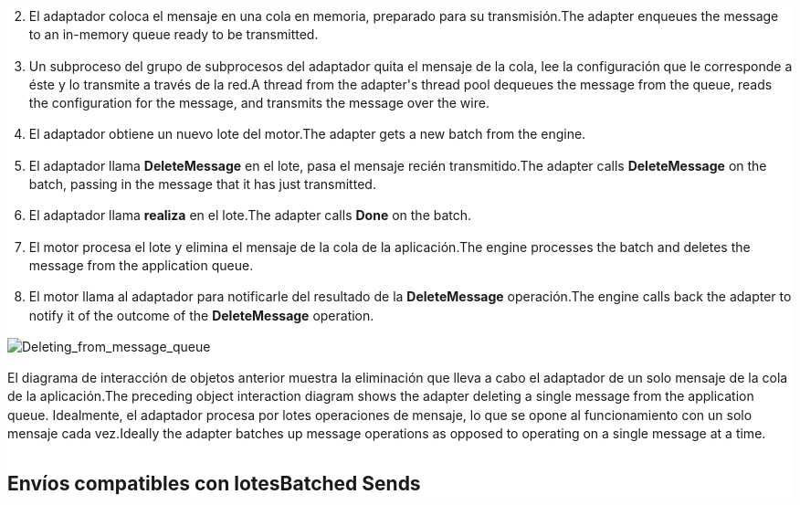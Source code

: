 2.  <span data-ttu-id="24a4e-131">El adaptador coloca el mensaje en una cola en memoria, preparado para su transmisión.</span><span class="sxs-lookup"><span data-stu-id="24a4e-131">The adapter enqueues the message to an in-memory queue ready to be transmitted.</span></span>  
  
3.  <span data-ttu-id="24a4e-132">Un subproceso del grupo de subprocesos del adaptador quita el mensaje de la cola, lee la configuración que le corresponde a éste y lo transmite a través de la red.</span><span class="sxs-lookup"><span data-stu-id="24a4e-132">A thread from the adapter's thread pool dequeues the message from the queue, reads the configuration for the message, and transmits the message over the wire.</span></span>  
  
4.  <span data-ttu-id="24a4e-133">El adaptador obtiene un nuevo lote del motor.</span><span class="sxs-lookup"><span data-stu-id="24a4e-133">The adapter gets a new batch from the engine.</span></span>  
  
5.  <span data-ttu-id="24a4e-134">El adaptador llama **DeleteMessage** en el lote, pasa el mensaje recién transmitido.</span><span class="sxs-lookup"><span data-stu-id="24a4e-134">The adapter calls **DeleteMessage** on the batch, passing in the message that it has just transmitted.</span></span>  
  
6.  <span data-ttu-id="24a4e-135">El adaptador llama **realiza** en el lote.</span><span class="sxs-lookup"><span data-stu-id="24a4e-135">The adapter calls **Done** on the batch.</span></span>  
  
7.  <span data-ttu-id="24a4e-136">El motor procesa el lote y elimina el mensaje de la cola de la aplicación.</span><span class="sxs-lookup"><span data-stu-id="24a4e-136">The engine processes the batch and deletes the message from the application queue.</span></span>  
  
8.  <span data-ttu-id="24a4e-137">El motor llama al adaptador para notificarle del resultado de la **DeleteMessage** operación.</span><span class="sxs-lookup"><span data-stu-id="24a4e-137">The engine calls back the adapter to notify it of the outcome of the **DeleteMessage** operation.</span></span>  
  
 ![](../core/media/deleting-from-message-queue.gif "Deleting_from_message_queue")  
  
 <span data-ttu-id="24a4e-138">El diagrama de interacción de objetos anterior muestra la eliminación que lleva a cabo el adaptador de un solo mensaje de la cola de la aplicación.</span><span class="sxs-lookup"><span data-stu-id="24a4e-138">The preceding object interaction diagram shows the adapter deleting a single message from the application queue.</span></span> <span data-ttu-id="24a4e-139">Idealmente, el adaptador procesa por lotes operaciones de mensaje, lo que se opone al funcionamiento con un solo mensaje cada vez.</span><span class="sxs-lookup"><span data-stu-id="24a4e-139">Ideally the adapter batches up message operations as opposed to operating on a single message at a time.</span></span>  
  
## <a name="batched-sends"></a><span data-ttu-id="24a4e-140">Envíos compatibles con lotes</span><span class="sxs-lookup"><span data-stu-id="24a4e-140">Batched Sends</span></span>  